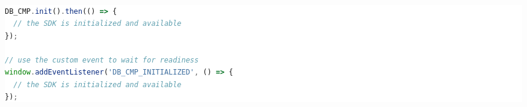 ```javascript
DB_CMP.init().then(() => {
  // the SDK is initialized and available
});

// use the custom event to wait for readiness
window.addEventListener('DB_CMP_INITIALIZED', () => {
  // the SDK is initialized and available
});
```

